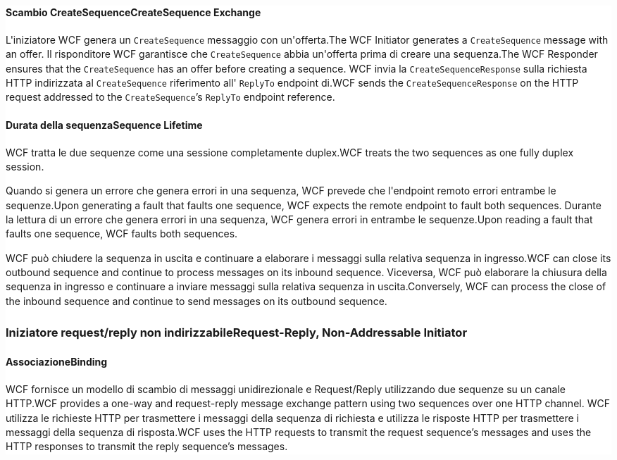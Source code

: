 #### <a name="createsequence-exchange"></a><span data-ttu-id="2dc6d-238">Scambio CreateSequence</span><span class="sxs-lookup"><span data-stu-id="2dc6d-238">CreateSequence Exchange</span></span>

<span data-ttu-id="2dc6d-239">L'iniziatore WCF genera un `CreateSequence` messaggio con un'offerta.</span><span class="sxs-lookup"><span data-stu-id="2dc6d-239">The WCF Initiator generates a `CreateSequence` message with an offer.</span></span> <span data-ttu-id="2dc6d-240">Il risponditore WCF garantisce che `CreateSequence` abbia un'offerta prima di creare una sequenza.</span><span class="sxs-lookup"><span data-stu-id="2dc6d-240">The WCF Responder ensures that the `CreateSequence` has an offer before creating a sequence.</span></span> <span data-ttu-id="2dc6d-241">WCF invia la `CreateSequenceResponse` sulla richiesta HTTP indirizzata al `CreateSequence` riferimento all' `ReplyTo` endpoint di.</span><span class="sxs-lookup"><span data-stu-id="2dc6d-241">WCF sends the `CreateSequenceResponse` on the HTTP request addressed to the `CreateSequence`’s `ReplyTo` endpoint reference.</span></span>

#### <a name="sequence-lifetime"></a><span data-ttu-id="2dc6d-242">Durata della sequenza</span><span class="sxs-lookup"><span data-stu-id="2dc6d-242">Sequence Lifetime</span></span>

<span data-ttu-id="2dc6d-243">WCF tratta le due sequenze come una sessione completamente duplex.</span><span class="sxs-lookup"><span data-stu-id="2dc6d-243">WCF treats the two sequences as one fully duplex session.</span></span>

<span data-ttu-id="2dc6d-244">Quando si genera un errore che genera errori in una sequenza, WCF prevede che l'endpoint remoto errori entrambe le sequenze.</span><span class="sxs-lookup"><span data-stu-id="2dc6d-244">Upon generating a fault that faults one sequence, WCF expects the remote endpoint to fault both sequences.</span></span> <span data-ttu-id="2dc6d-245">Durante la lettura di un errore che genera errori in una sequenza, WCF genera errori in entrambe le sequenze.</span><span class="sxs-lookup"><span data-stu-id="2dc6d-245">Upon reading a fault that faults one sequence, WCF faults both sequences.</span></span>

<span data-ttu-id="2dc6d-246">WCF può chiudere la sequenza in uscita e continuare a elaborare i messaggi sulla relativa sequenza in ingresso.</span><span class="sxs-lookup"><span data-stu-id="2dc6d-246">WCF can close its outbound sequence and continue to process messages on its inbound sequence.</span></span> <span data-ttu-id="2dc6d-247">Viceversa, WCF può elaborare la chiusura della sequenza in ingresso e continuare a inviare messaggi sulla relativa sequenza in uscita.</span><span class="sxs-lookup"><span data-stu-id="2dc6d-247">Conversely, WCF can process the close of the inbound sequence and continue to send messages on its outbound sequence.</span></span>

### <a name="request-reply-non-addressable-initiator"></a><span data-ttu-id="2dc6d-248">Iniziatore request/reply non indirizzabile</span><span class="sxs-lookup"><span data-stu-id="2dc6d-248">Request-Reply, Non-Addressable Initiator</span></span>

#### <a name="binding"></a><span data-ttu-id="2dc6d-249">Associazione</span><span class="sxs-lookup"><span data-stu-id="2dc6d-249">Binding</span></span>

<span data-ttu-id="2dc6d-250">WCF fornisce un modello di scambio di messaggi unidirezionale e Request/Reply utilizzando due sequenze su un canale HTTP.</span><span class="sxs-lookup"><span data-stu-id="2dc6d-250">WCF provides a one-way and request-reply message exchange pattern using two sequences over one HTTP channel.</span></span> <span data-ttu-id="2dc6d-251">WCF utilizza le richieste HTTP per trasmettere i messaggi della sequenza di richiesta e utilizza le risposte HTTP per trasmettere i messaggi della sequenza di risposta.</span><span class="sxs-lookup"><span data-stu-id="2dc6d-251">WCF uses the HTTP requests to transmit the request sequence’s messages and uses the HTTP responses to transmit the reply sequence’s messages.</span></span>
